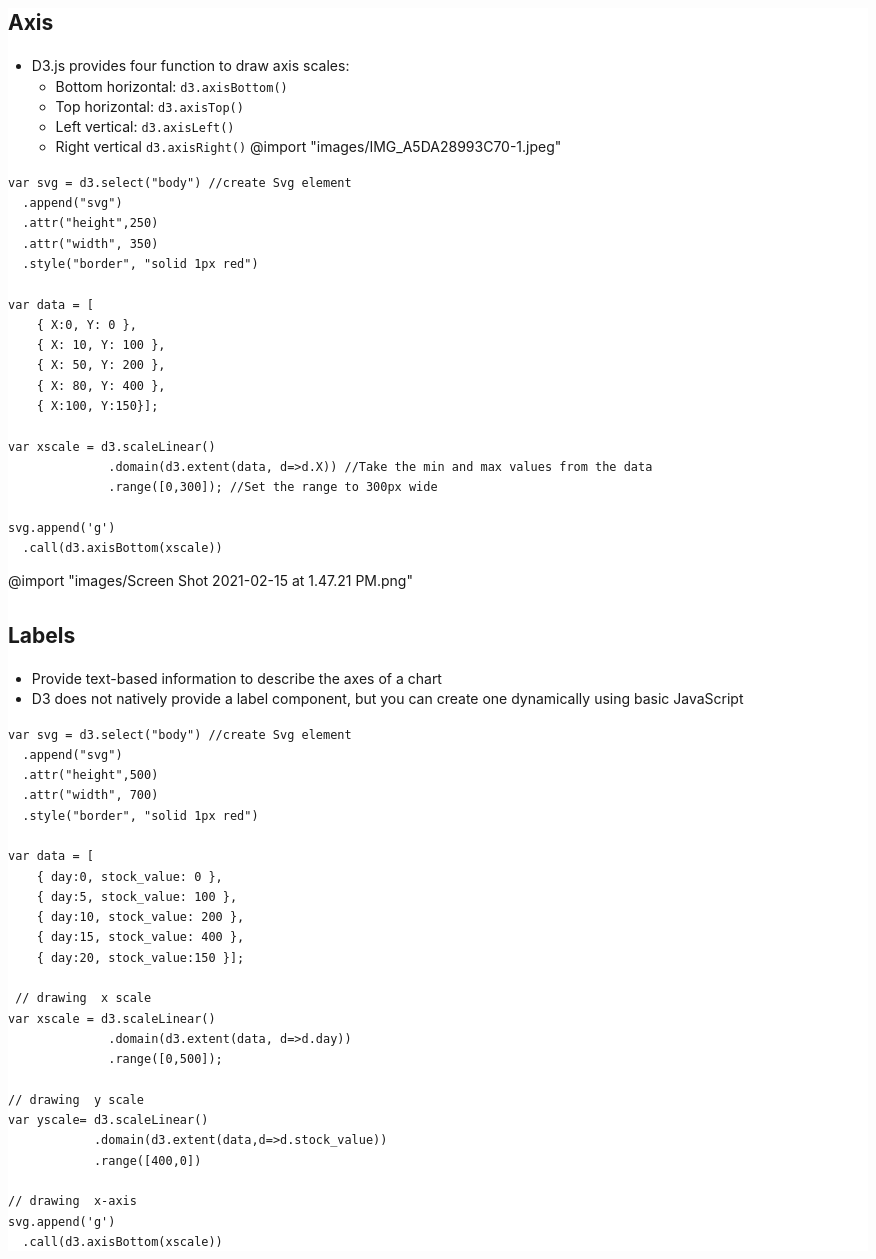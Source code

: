   ## Axis 
  * D3.js provides four function to draw axis scales: 
    * Bottom horizontal: ```d3.axisBottom()``` 
    * Top horizontal: ```d3.axisTop()```
    * Left vertical: ```d3.axisLeft()```
    * Right vertical ```d3.axisRight()```
    @import "images/IMG_A5DA28993C70-1.jpeg"
  ~~~
  var svg = d3.select("body") //create Svg element
    .append("svg")
    .attr("height",250)
    .attr("width", 350)
    .style("border", "solid 1px red")

  var data = [
      { X:0, Y: 0 },
      { X: 10, Y: 100 },
      { X: 50, Y: 200 },
      { X: 80, Y: 400 },
      { X:100, Y:150}];

  var xscale = d3.scaleLinear()
                .domain(d3.extent(data, d=>d.X)) //Take the min and max values from the data
                .range([0,300]); //Set the range to 300px wide 

  svg.append('g')
    .call(d3.axisBottom(xscale))
  ~~~

  @import "images/Screen Shot 2021-02-15 at 1.47.21 PM.png"

  ## Labels 
  * Provide text-based information to describe the axes of a chart 
  * D3 does not natively provide a label component, but you can create one dynamically using basic JavaScript 

  ~~~ 
  var svg = d3.select("body") //create Svg element
    .append("svg")
    .attr("height",500)
    .attr("width", 700)
    .style("border", "solid 1px red")

  var data = [
      { day:0, stock_value: 0 },
      { day:5, stock_value: 100 },
      { day:10, stock_value: 200 },
      { day:15, stock_value: 400 },
      { day:20, stock_value:150 }];

   // drawing  x scale
  var xscale = d3.scaleLinear()                        
                .domain(d3.extent(data, d=>d.day))
                .range([0,500]);

  // drawing  y scale
  var yscale= d3.scaleLinear()                         
              .domain(d3.extent(data,d=>d.stock_value))
              .range([400,0])    

  // drawing  x-axis
  svg.append('g')                                      
    .call(d3.axisBottom(xscale))
  ~~~